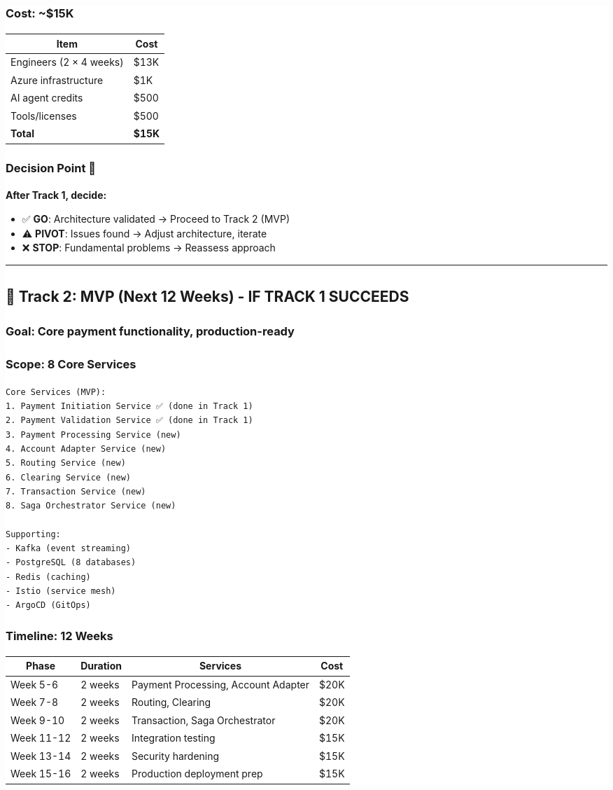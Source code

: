 ### Cost: ~$15K

| Item | Cost |
|------|------|
| Engineers (2 × 4 weeks) | $13K |
| Azure infrastructure | $1K |
| AI agent credits | $500 |
| Tools/licenses | $500 |
| **Total** | **$15K** |

### Decision Point 🚦

**After Track 1, decide:**

- ✅ **GO**: Architecture validated → Proceed to Track 2 (MVP)
- ⚠️ **PIVOT**: Issues found → Adjust architecture, iterate
- ❌ **STOP**: Fundamental problems → Reassess approach

---

## 📅 Track 2: MVP (Next 12 Weeks) - IF TRACK 1 SUCCEEDS

### Goal: Core payment functionality, production-ready

### Scope: 8 Core Services

```
Core Services (MVP):
1. Payment Initiation Service ✅ (done in Track 1)
2. Payment Validation Service ✅ (done in Track 1)
3. Payment Processing Service (new)
4. Account Adapter Service (new)
5. Routing Service (new)
6. Clearing Service (new)
7. Transaction Service (new)
8. Saga Orchestrator Service (new)

Supporting:
- Kafka (event streaming)
- PostgreSQL (8 databases)
- Redis (caching)
- Istio (service mesh)
- ArgoCD (GitOps)
```

### Timeline: 12 Weeks

| Phase | Duration | Services | Cost |
|-------|----------|----------|------|
| Week 5-6 | 2 weeks | Payment Processing, Account Adapter | $20K |
| Week 7-8 | 2 weeks | Routing, Clearing | $20K |
| Week 9-10 | 2 weeks | Transaction, Saga Orchestrator | $20K |
| Week 11-12 | 2 weeks | Integration testing | $15K |
| Week 13-14 | 2 weeks | Security hardening | $15K |
| Week 15-16 | 2 weeks | Production deployment prep | $15K |
